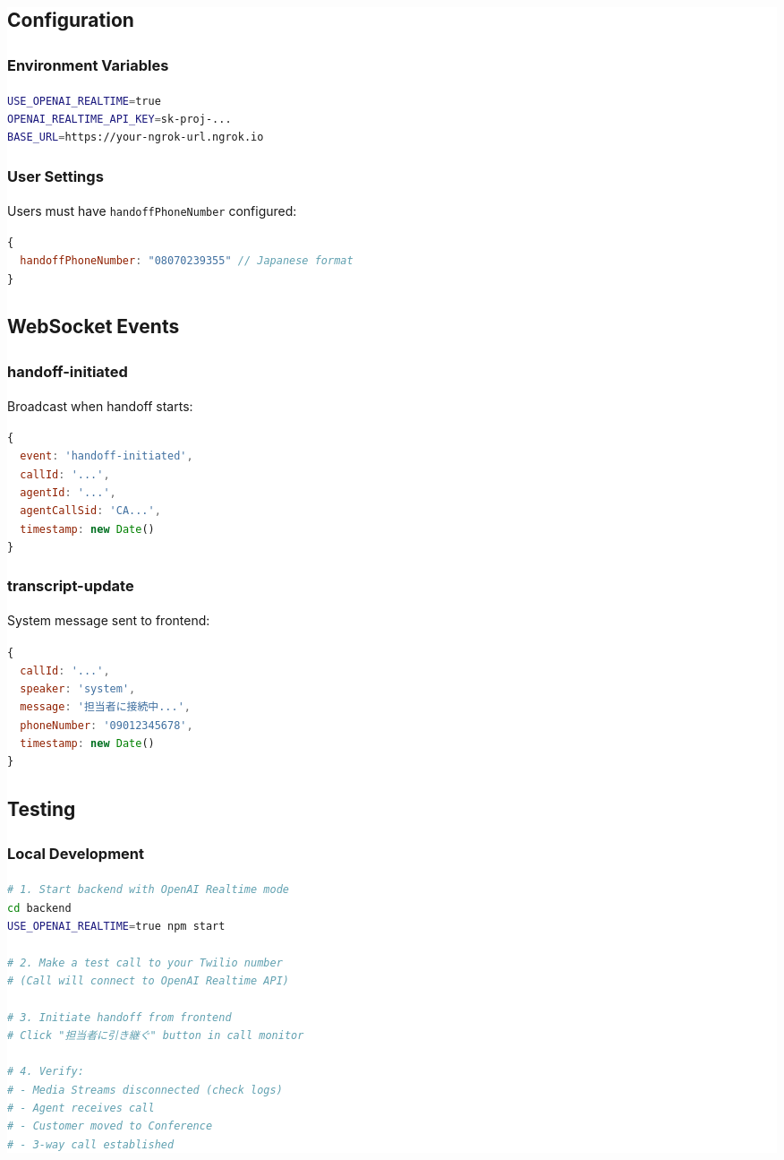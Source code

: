 ## Configuration

### Environment Variables
```bash
USE_OPENAI_REALTIME=true
OPENAI_REALTIME_API_KEY=sk-proj-...
BASE_URL=https://your-ngrok-url.ngrok.io
```

### User Settings
Users must have `handoffPhoneNumber` configured:
```javascript
{
  handoffPhoneNumber: "08070239355" // Japanese format
}
```

## WebSocket Events

### handoff-initiated
Broadcast when handoff starts:
```javascript
{
  event: 'handoff-initiated',
  callId: '...',
  agentId: '...',
  agentCallSid: 'CA...',
  timestamp: new Date()
}
```

### transcript-update
System message sent to frontend:
```javascript
{
  callId: '...',
  speaker: 'system',
  message: '担当者に接続中...',
  phoneNumber: '09012345678',
  timestamp: new Date()
}
```

## Testing

### Local Development
```bash
# 1. Start backend with OpenAI Realtime mode
cd backend
USE_OPENAI_REALTIME=true npm start

# 2. Make a test call to your Twilio number
# (Call will connect to OpenAI Realtime API)

# 3. Initiate handoff from frontend
# Click "担当者に引き継ぐ" button in call monitor

# 4. Verify:
# - Media Streams disconnected (check logs)
# - Agent receives call
# - Customer moved to Conference
# - 3-way call established
```